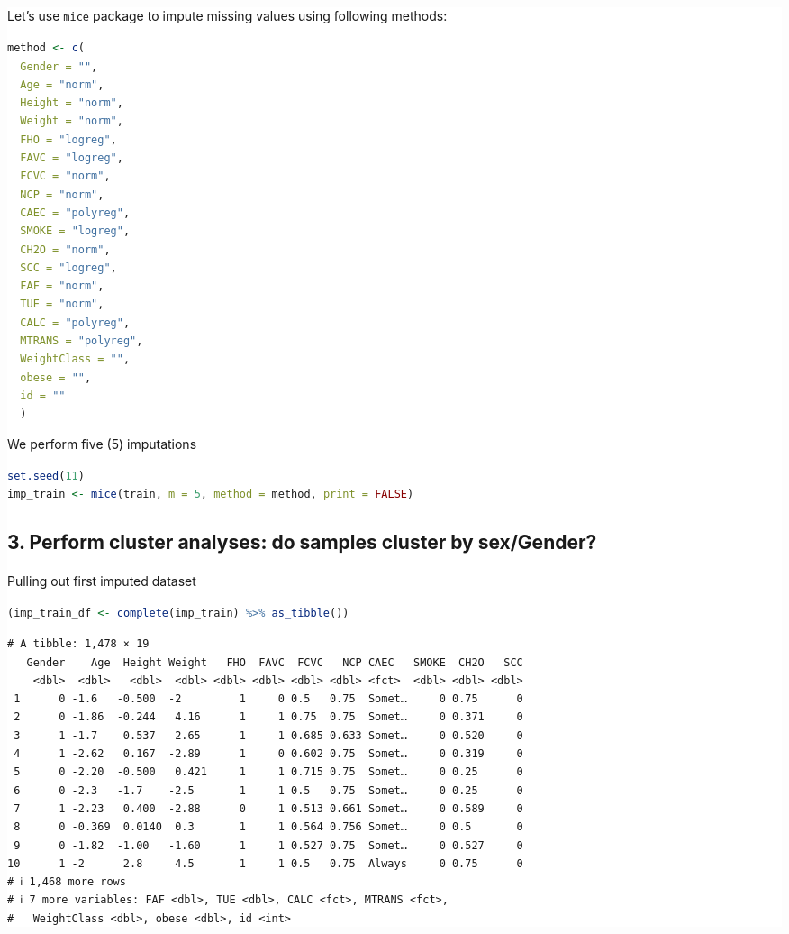 Let’s use `mice` package to impute missing values using following
methods:

``` r
method <- c(
  Gender = "", 
  Age = "norm",
  Height = "norm",
  Weight = "norm",
  FHO = "logreg",
  FAVC = "logreg",
  FCVC = "norm",        
  NCP = "norm",
  CAEC = "polyreg", 
  SMOKE = "logreg", 
  CH2O = "norm", 
  SCC = "logreg", 
  FAF = "norm",
  TUE = "norm",
  CALC = "polyreg",
  MTRANS = "polyreg",
  WeightClass = "",
  obese = "",
  id = ""
  )
```

We perform five (5) imputations

``` r
set.seed(11)
imp_train <- mice(train, m = 5, method = method, print = FALSE)
```

## 3. Perform cluster analyses: do samples cluster by sex/Gender?

Pulling out first imputed dataset

``` r
(imp_train_df <- complete(imp_train) %>% as_tibble())
```

    # A tibble: 1,478 × 19
       Gender    Age  Height Weight   FHO  FAVC  FCVC   NCP CAEC   SMOKE  CH2O   SCC
        <dbl>  <dbl>   <dbl>  <dbl> <dbl> <dbl> <dbl> <dbl> <fct>  <dbl> <dbl> <dbl>
     1      0 -1.6   -0.500  -2         1     0 0.5   0.75  Somet…     0 0.75      0
     2      0 -1.86  -0.244   4.16      1     1 0.75  0.75  Somet…     0 0.371     0
     3      1 -1.7    0.537   2.65      1     1 0.685 0.633 Somet…     0 0.520     0
     4      1 -2.62   0.167  -2.89      1     0 0.602 0.75  Somet…     0 0.319     0
     5      0 -2.20  -0.500   0.421     1     1 0.715 0.75  Somet…     0 0.25      0
     6      0 -2.3   -1.7    -2.5       1     1 0.5   0.75  Somet…     0 0.25      0
     7      1 -2.23   0.400  -2.88      0     1 0.513 0.661 Somet…     0 0.589     0
     8      0 -0.369  0.0140  0.3       1     1 0.564 0.756 Somet…     0 0.5       0
     9      0 -1.82  -1.00   -1.60      1     1 0.527 0.75  Somet…     0 0.527     0
    10      1 -2      2.8     4.5       1     1 0.5   0.75  Always     0 0.75      0
    # ℹ 1,468 more rows
    # ℹ 7 more variables: FAF <dbl>, TUE <dbl>, CALC <fct>, MTRANS <fct>,
    #   WeightClass <dbl>, obese <dbl>, id <int>
